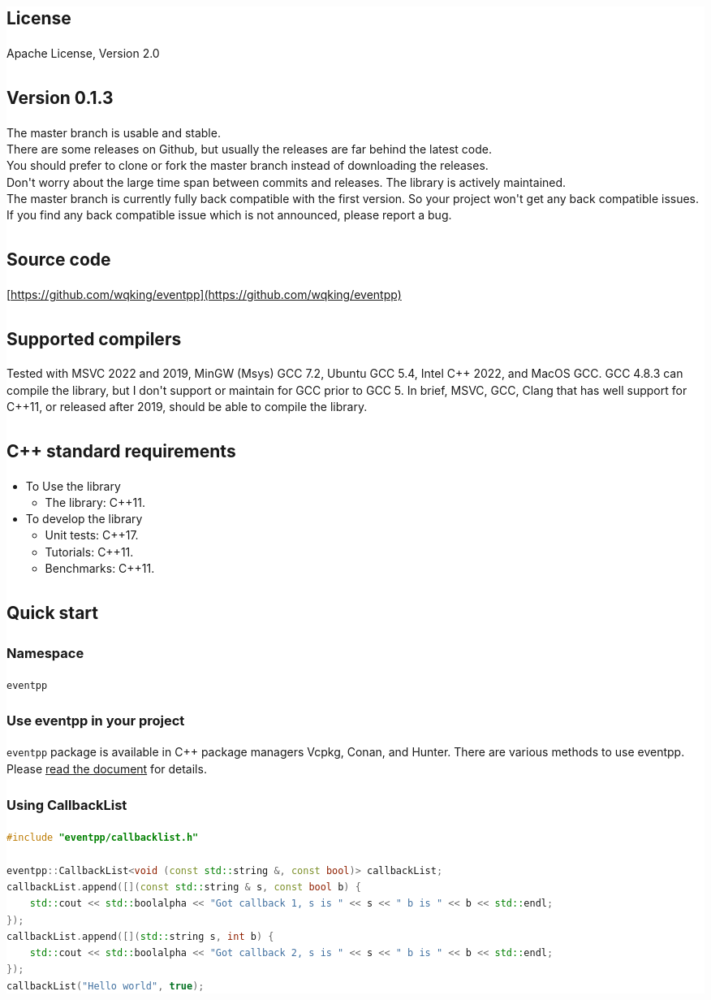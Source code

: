 ## License

Apache License, Version 2.0  

## Version 0.1.3

The master branch is usable and stable.  
There are some releases on Github, but usually the releases are far behind the latest code.  
You should prefer to clone or fork the master branch instead of downloading the releases.  
Don't worry about the large time span between commits and releases. The library is actively maintained.  
The master branch is currently fully back compatible with the first version. So your project won't get any back compatible issues.  
If you find any back compatible issue which is not announced, please report a bug.

## Source code

[https://github.com/wqking/eventpp](https://github.com/wqking/eventpp)

## Supported compilers

Tested with MSVC 2022 and 2019, MinGW (Msys) GCC 7.2, Ubuntu GCC 5.4, Intel C++ 2022, and MacOS GCC.
GCC 4.8.3 can compile the library, but I don't support or maintain for GCC prior to GCC 5.
In brief, MSVC, GCC, Clang that has well support for C++11, or released after 2019, should be able to compile the library.

## C++ standard requirements
* To Use the library  
    * The library: C++11.  
* To develop the library
    * Unit tests: C++17.
    * Tutorials: C++11.
    * Benchmarks: C++11.

## Quick start

### Namespace

`eventpp`

### Use eventpp in your project

`eventpp` package is available in C++ package managers Vcpkg, Conan, and Hunter. There are various methods to use eventpp.  
Please [read the document](doc/install.md) for details.

### Using CallbackList
```c++
#include "eventpp/callbacklist.h"

eventpp::CallbackList<void (const std::string &, const bool)> callbackList;
callbackList.append([](const std::string & s, const bool b) {
    std::cout << std::boolalpha << "Got callback 1, s is " << s << " b is " << b << std::endl;
});
callbackList.append([](std::string s, int b) {
    std::cout << std::boolalpha << "Got callback 2, s is " << s << " b is " << b << std::endl;
});
callbackList("Hello world", true);
```
